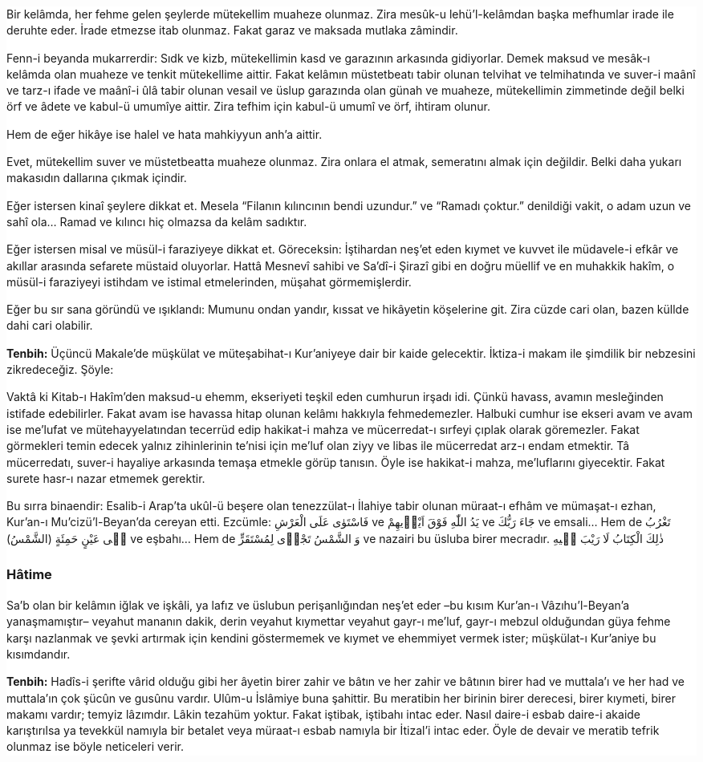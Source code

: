 Bir kelâmda, her fehme gelen şeylerde mütekellim muaheze olunmaz. Zira mesûk-u lehü’l-kelâmdan başka mefhumlar irade ile deruhte eder. İrade etmezse itab olunmaz. Fakat garaz ve maksada mutlaka zâmindir.

Fenn-i beyanda mukarrerdir: Sıdk ve kizb, mütekellimin kasd ve garazının arkasında gidiyorlar. Demek maksud ve mesâk-ı kelâmda olan muaheze ve tenkit mütekellime aittir. Fakat kelâmın müstetbeatı tabir olunan telvihat ve telmihatında ve suver-i maânî ve tarz-ı ifade ve maânî-i ûlâ tabir olunan vesail ve üslup garazında olan günah ve muaheze, mütekellimin zimmetinde değil belki örf ve âdete ve kabul-ü umumîye aittir. Zira tefhim için kabul-ü umumî ve örf, ihtiram olunur.

Hem de eğer hikâye ise halel ve hata mahkiyyun anh’a aittir.

Evet, mütekellim suver ve müstetbeatta muaheze olunmaz. Zira onlara el atmak, semeratını almak için değildir. Belki daha yukarı makasıdın dallarına çıkmak içindir.

Eğer istersen kinaî şeylere dikkat et. Mesela “Filanın kılıncının bendi uzundur.” ve “Ramadı çoktur.” denildiği vakit, o adam uzun ve sahî ola… Ramad ve kılıncı hiç olmazsa da kelâm sadıktır.

Eğer istersen misal ve müsül-i faraziyeye dikkat et. Göreceksin: İştihardan neş’et eden kıymet ve kuvvet ile müdavele-i efkâr ve akıllar arasında sefarete müstaid oluyorlar. Hattâ Mesnevî sahibi ve Sa’dî-i Şirazî gibi en doğru müellif ve en muhakkik hakîm, o müsül-i faraziyeyi istihdam ve istimal etmelerinden, müşahat görmemişlerdir.

Eğer bu sır sana göründü ve ışıklandı: Mumunu ondan yandır, kıssat ve hikâyetin köşelerine git. Zira cüzde cari olan, bazen küllde dahi cari olabilir.

**Tenbih:** Üçüncü Makale’de müşkülat ve müteşabihat-ı Kur’aniyeye dair bir kaide gelecektir. İktiza-i makam ile şimdilik bir nebzesini zikredeceğiz. Şöyle:

Vaktâ ki Kitab-ı Hakîm’den maksud-u ehemm, ekseriyeti teşkil eden cumhurun irşadı idi. Çünkü havass, avamın mesleğinden istifade edebilirler. Fakat avam ise havassa hitap olunan kelâmı hakkıyla fehmedemezler. Halbuki cumhur ise ekseri avam ve avam ise me’lufat ve mütehayyelatından tecerrüd edip hakikat-i mahza ve mücerredat-ı sırfeyi çıplak olarak göremezler. Fakat görmekleri temin edecek yalnız zihinlerinin te’nisi için me’luf olan ziyy ve libas ile mücerredat arz-ı endam etmektir. Tâ mücerredatı, suver-i hayaliye arkasında temaşa etmekle görüp tanısın. Öyle ise hakikat-i mahza, me’luflarını giyecektir. Fakat surete hasr-ı nazar etmemek gerektir.

Bu sırra binaendir: Esalib-i Arap’ta ukûl-ü beşere olan tenezzülat-ı İlahiye tabir olunan müraat-ı efhâm ve mümaşat-ı ezhan, Kur’an-ı Mu’cizü’l-Beyan’da cereyan etti. Ezcümle: <span class="arabic" dir="rtl">فَاسْتَوٰى عَلَى الْعَرْشِ</span> ve <span class="arabic" dir="rtl">يَدُ اللّٰهِ فَوْقَ اَيْدٖيهِمْ</span> ve <span class="arabic" dir="rtl">جَٓاءَ رَبُّكَ</span> ve emsali… Hem de <span class="arabic" dir="rtl">تَغْرُبُ</span> (<span class="arabic" dir="rtl">الشَّمْسُ</span>) <span class="arabic" dir="rtl">فٖى عَيْنٍ حَمِئَةٍ</span> ve eşbahı… Hem de <span class="arabic" dir="rtl">وَ الشَّمْسُ تَجْرٖى لِمُسْتَقَرٍّ</span> ve nazairi bu üsluba birer mecradır. <span class="arabic" dir="rtl">ذٰلِكَ الْكِتَابُ لَا رَيْبَ فٖيهِ</span>

### Hâtime

Sa’b olan bir kelâmın iğlak ve işkâli, ya lafız ve üslubun perişanlığından neş’et eder –bu kısım Kur’an-ı Vâzıhu’l-Beyan’a yanaşmamıştır– veyahut mananın dakik, derin veyahut kıymettar veyahut gayr-ı me’luf, gayr-ı mebzul olduğundan güya fehme karşı nazlanmak ve şevki artırmak için kendini göstermemek ve kıymet ve ehemmiyet vermek ister; müşkülat-ı Kur’aniye bu kısımdandır.

**Tenbih:** Hadîs-i şerifte vârid olduğu gibi her âyetin birer zahir ve bâtın ve her zahir ve bâtının birer had ve muttala’ı ve her had ve muttala’ın çok şücûn ve gusûnu vardır. Ulûm-u İslâmiye buna şahittir. Bu meratibin her birinin birer derecesi, birer kıymeti, birer makamı vardır; temyiz lâzımdır. Lâkin tezahüm yoktur. Fakat iştibak, iştibahı intac eder. Nasıl daire-i esbab daire-i akaide karıştırılsa ya tevekkül namıyla bir betalet veya müraat-ı esbab namıyla bir İtizal’i intac eder. Öyle de devair ve meratib tefrik olunmaz ise böyle neticeleri verir.
